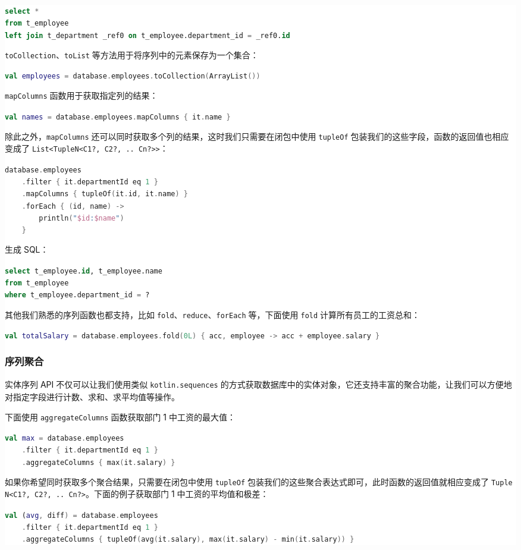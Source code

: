 ```sql
select * 
from t_employee 
left join t_department _ref0 on t_employee.department_id = _ref0.id
```

`toCollection`、`toList` 等方法用于将序列中的元素保存为一个集合：

```kotlin
val employees = database.employees.toCollection(ArrayList())
```

`mapColumns` 函数用于获取指定列的结果：

```kotlin
val names = database.employees.mapColumns { it.name }
```

除此之外，`mapColumns` 还可以同时获取多个列的结果，这时我们只需要在闭包中使用 `tupleOf` 包装我们的这些字段，函数的返回值也相应变成了 `List<TupleN<C1?, C2?, .. Cn?>>`：

```kotlin
database.employees
    .filter { it.departmentId eq 1 }
    .mapColumns { tupleOf(it.id, it.name) }
    .forEach { (id, name) ->
        println("$id:$name")
    }
```

生成 SQL：

```sql
select t_employee.id, t_employee.name
from t_employee 
where t_employee.department_id = ?
```

其他我们熟悉的序列函数也都支持，比如 `fold`、`reduce`、`forEach` 等，下面使用 `fold` 计算所有员工的工资总和：

```kotlin
val totalSalary = database.employees.fold(0L) { acc, employee -> acc + employee.salary }
```

### 序列聚合

实体序列 API 不仅可以让我们使用类似 `kotlin.sequences` 的方式获取数据库中的实体对象，它还支持丰富的聚合功能，让我们可以方便地对指定字段进行计数、求和、求平均值等操作。

下面使用 `aggregateColumns` 函数获取部门 1 中工资的最大值：

```kotlin
val max = database.employees
    .filter { it.departmentId eq 1 }
    .aggregateColumns { max(it.salary) }
```

如果你希望同时获取多个聚合结果，只需要在闭包中使用 `tupleOf` 包装我们的这些聚合表达式即可，此时函数的返回值就相应变成了 `TupleN<C1?, C2?, .. Cn?>`。下面的例子获取部门 1 中工资的平均值和极差：

```kotlin
val (avg, diff) = database.employees
    .filter { it.departmentId eq 1 }
    .aggregateColumns { tupleOf(avg(it.salary), max(it.salary) - min(it.salary)) }
```
